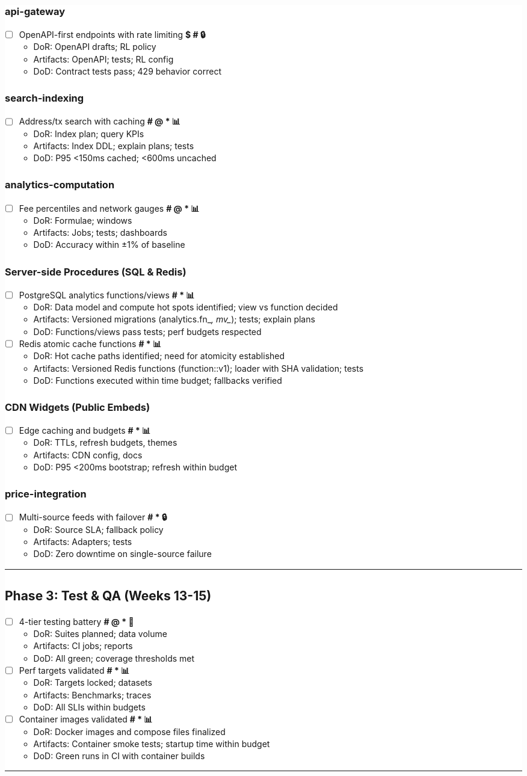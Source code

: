 ### api-gateway
- [ ] OpenAPI-first endpoints with rate limiting **$ # 🔒**
  - DoR: OpenAPI drafts; RL policy
  - Artifacts: OpenAPI; tests; RL config
  - DoD: Contract tests pass; 429 behavior correct

### search-indexing
- [ ] Address/tx search with caching **# @ * 📊**
  - DoR: Index plan; query KPIs
  - Artifacts: Index DDL; explain plans; tests
  - DoD: P95 <150ms cached; <600ms uncached

### analytics-computation
- [ ] Fee percentiles and network gauges **# @ * 📊**
  - DoR: Formulae; windows
  - Artifacts: Jobs; tests; dashboards
  - DoD: Accuracy within ±1% of baseline

### Server-side Procedures (SQL & Redis)
- [ ] PostgreSQL analytics functions/views **# * 📊**
  - DoR: Data model and compute hot spots identified; view vs function decided
  - Artifacts: Versioned migrations (analytics.fn_*, mv_*); tests; explain plans
  - DoD: Functions/views pass tests; perf budgets respected
- [ ] Redis atomic cache functions **# * 📊**
  - DoR: Hot cache paths identified; need for atomicity established
  - Artifacts: Versioned Redis functions (function:<name>:v1); loader with SHA validation; tests
  - DoD: Functions executed within time budget; fallbacks verified

### CDN Widgets (Public Embeds)
- [ ] Edge caching and budgets **# * 📊**
  - DoR: TTLs, refresh budgets, themes
  - Artifacts: CDN config, docs
  - DoD: P95 <200ms bootstrap; refresh within budget

### price-integration
- [ ] Multi-source feeds with failover **# * 🔒**
  - DoR: Source SLA; fallback policy
  - Artifacts: Adapters; tests
  - DoD: Zero downtime on single-source failure

---

## Phase 3: Test & QA (Weeks 13-15)

- [ ] 4-tier testing battery **# @ * 🚀**
  - DoR: Suites planned; data volume
  - Artifacts: CI jobs; reports
  - DoD: All green; coverage thresholds met
- [ ] Perf targets validated **# * 📊**
  - DoR: Targets locked; datasets
  - Artifacts: Benchmarks; traces
  - DoD: All SLIs within budgets
 - [ ] Container images validated **# * 📊**
   - DoR: Docker images and compose files finalized
   - Artifacts: Container smoke tests; startup time within budget
   - DoD: Green runs in CI with container builds

---